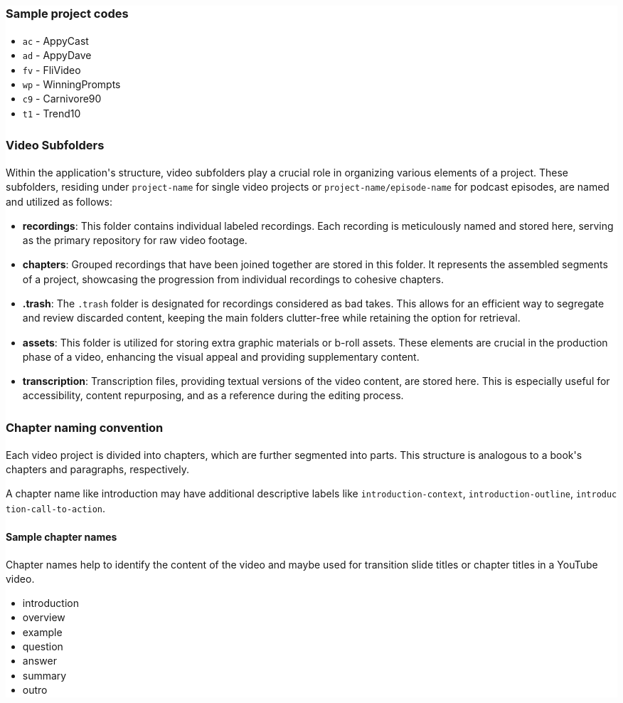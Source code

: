 ### Sample project codes

- `ac` - AppyCast
- `ad` - AppyDave
- `fv` - FliVideo
- `wp` - WinningPrompts
- `c9` - Carnivore90
- `t1` - Trend10

### Video Subfolders

Within the application's structure, video subfolders play a crucial role in organizing various elements of a project. These subfolders, residing under `project-name` for single video projects or `project-name/episode-name` for podcast episodes, are named and utilized as follows:

- **recordings**: This folder contains individual labeled recordings. Each recording is meticulously named and stored here, serving as the primary repository for raw video footage.

- **chapters**: Grouped recordings that have been joined together are stored in this folder. It represents the assembled segments of a project, showcasing the progression from individual recordings to cohesive chapters.

- **.trash**: The `.trash` folder is designated for recordings considered as bad takes. This allows for an efficient way to segregate and review discarded content, keeping the main folders clutter-free while retaining the option for retrieval.

- **assets**: This folder is utilized for storing extra graphic materials or b-roll assets. These elements are crucial in the production phase of a video, enhancing the visual appeal and providing supplementary content.

- **transcription**: Transcription files, providing textual versions of the video content, are stored here. This is especially useful for accessibility, content repurposing, and as a reference during the editing process.


### Chapter naming convention

Each video project is divided into chapters, which are further segmented into parts. This structure is analogous to a book's chapters and paragraphs, respectively.

A chapter name like introduction may have additional descriptive labels like `introduction-context`, `introduction-outline`, `introduction-call-to-action`.

#### Sample chapter names

Chapter names help to identify the content of the video and maybe used for transition slide titles or chapter titles in a YouTube video.

- introduction
- overview
- example
- question
- answer
- summary
- outro

